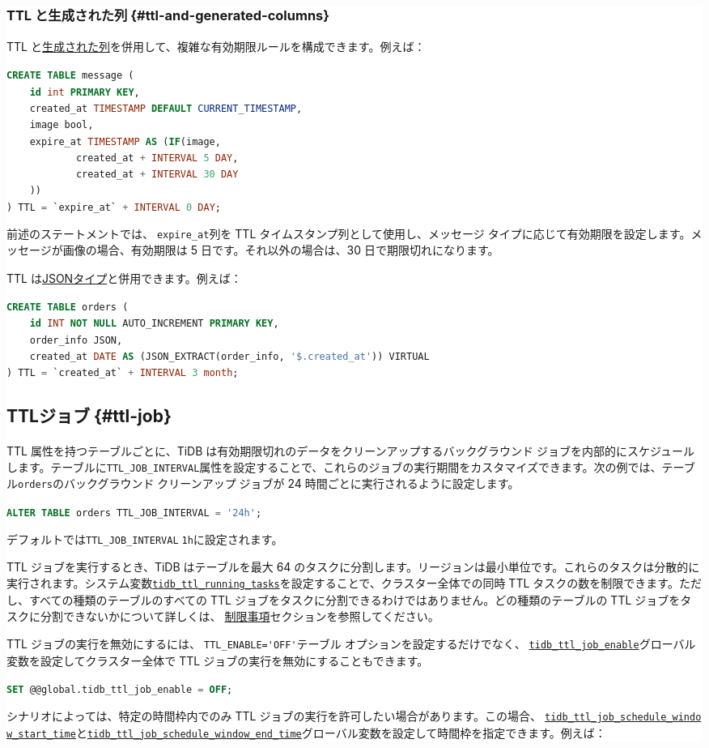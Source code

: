 ### TTL と生成された列 {#ttl-and-generated-columns}

TTL と[生成された列](/generated-columns.md)を併用して、複雑な有効期限ルールを構成できます。例えば：

```sql
CREATE TABLE message (
    id int PRIMARY KEY,
    created_at TIMESTAMP DEFAULT CURRENT_TIMESTAMP,
    image bool,
    expire_at TIMESTAMP AS (IF(image,
            created_at + INTERVAL 5 DAY,
            created_at + INTERVAL 30 DAY
    ))
) TTL = `expire_at` + INTERVAL 0 DAY;
```

前述のステートメントでは、 `expire_at`列を TTL タイムスタンプ列として使用し、メッセージ タイプに応じて有効期限を設定します。メッセージが画像の場合、有効期限は 5 日です。それ以外の場合は、30 日で期限切れになります。

TTL は[JSONタイプ](/data-type-json.md)と併用できます。例えば：

```sql
CREATE TABLE orders (
    id INT NOT NULL AUTO_INCREMENT PRIMARY KEY,
    order_info JSON,
    created_at DATE AS (JSON_EXTRACT(order_info, '$.created_at')) VIRTUAL
) TTL = `created_at` + INTERVAL 3 month;
```

## TTLジョブ {#ttl-job}

TTL 属性を持つテーブルごとに、TiDB は有効期限切れのデータをクリーンアップするバックグラウンド ジョブを内部的にスケジュールします。テーブルに`TTL_JOB_INTERVAL`属性を設定することで、これらのジョブの実行期間をカスタマイズできます。次の例では、テーブル`orders`のバックグラウンド クリーンアップ ジョブが 24 時間ごとに実行されるように設定します。

```sql
ALTER TABLE orders TTL_JOB_INTERVAL = '24h';
```

デフォルトでは`TTL_JOB_INTERVAL` `1h`に設定されます。

TTL ジョブを実行するとき、TiDB はテーブルを最大 64 のタスクに分割します。リージョンは最小単位です。これらのタスクは分散的に実行されます。システム変数[`tidb_ttl_running_tasks`](/system-variables.md#tidb_ttl_running_tasks-new-in-v700)を設定することで、クラスター全体での同時 TTL タスクの数を制限できます。ただし、すべての種類のテーブルのすべての TTL ジョブをタスクに分割できるわけではありません。どの種類のテーブルの TTL ジョブをタスクに分割できないかについて詳しくは、 [制限事項](#limitations)セクションを参照してください。

TTL ジョブの実行を無効にするには、 `TTL_ENABLE='OFF'`テーブル オプションを設定するだけでなく、 [`tidb_ttl_job_enable`](/system-variables.md#tidb_ttl_job_enable-new-in-v650)グローバル変数を設定してクラスター全体で TTL ジョブの実行を無効にすることもできます。

```sql
SET @@global.tidb_ttl_job_enable = OFF;
```

シナリオによっては、特定の時間枠内でのみ TTL ジョブの実行を許可したい場合があります。この場合、 [`tidb_ttl_job_schedule_window_start_time`](/system-variables.md#tidb_ttl_job_schedule_window_start_time-new-in-v650)と[`tidb_ttl_job_schedule_window_end_time`](/system-variables.md#tidb_ttl_job_schedule_window_end_time-new-in-v650)グローバル変数を設定して時間枠を指定できます。例えば：
